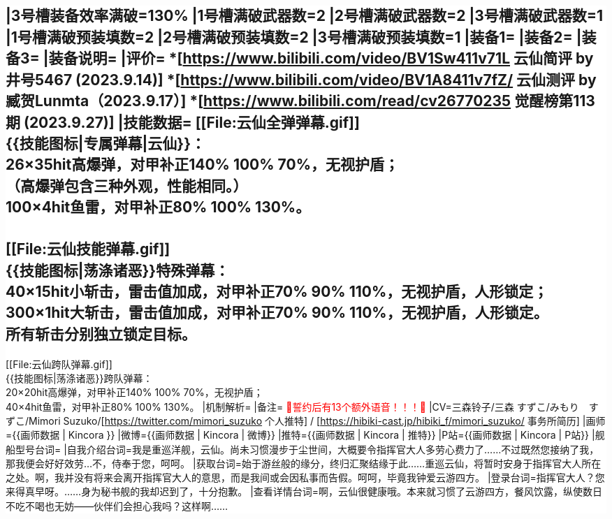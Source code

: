 |3号槽装备效率满破=130%
|1号槽满破武器数=2
|2号槽满破武器数=2
|3号槽满破武器数=1
|1号槽满破预装填数=2
|2号槽满破预装填数=2
|3号槽满破预装填数=1
|装备1=
|装备2=
|装备3=
|装备说明=
|评价=
*[https://www.bilibili.com/video/BV1Sw411v71L 云仙简评 by井号5467 (2023.9.14)]
*[https://www.bilibili.com/video/BV1A8411v7fZ/ 云仙测评 by臧贺Lunmta（2023.9.17）]
*[https://www.bilibili.com/read/cv26770235 觉醒榜第113期 (2023.9.27)]
|技能数据=
[[File:云仙全弹弹幕.gif]]<br>
{{技能图标|专属弹幕|云仙}}：<br>
26×35hit高爆弹，对甲补正140% 100% 70%，无视护盾；<br>
（高爆弹包含三种外观，性能相同。）<br>
100×4hit鱼雷，对甲补正80% 100% 130%。<br>
----
[[File:云仙技能弹幕.gif]]<br>
{{技能图标|荡涤诸恶}}特殊弹幕：<br>
40×15hit小斩击，雷击值加成，对甲补正70% 90% 110%，无视护盾，人形锁定；<br>
300×1hit大斩击，雷击值加成，对甲补正70% 90% 110%，无视护盾，人形锁定。<br>
所有斩击分别独立锁定目标。
----
[[File:云仙跨队弹幕.gif]]<br>
{{技能图标|荡涤诸恶}}跨队弹幕：<br>
20×20hit高爆弹，对甲补正140% 100% 70%，无视护盾；<br>
40×4hit鱼雷，对甲补正80% 100% 130%。
|机制解析=
|备注=
<span style="color:red;">💓誓约后有13个额外语音！！！💓</span>
|CV=三森铃子/三森 すずこ/みもり　すずこ/Mimori Suzuko/[https://twitter.com/mimori_suzuko 个人推特] / [https://hibiki-cast.jp/hibiki_f/mimori_suzuko/ 事务所简历]
|画师={{画师数据 | Kincora }}
|微博={{画师数据 | Kincora | 微博}}
|推特={{画师数据 | Kincora | 推特}}
|P站={{画师数据 | Kincora | P站}}
|舰船型号台词=
|自我介绍台词=我是重巡洋舰，云仙。尚未习惯漫步于尘世间，大概要令指挥官大人多劳心费力了……不过既然您接纳了我，那我便会好好效劳…不，侍奉于您，呵呵。
|获取台词=始于游丝般的缘分，终归汇聚结缘于此……重巡云仙，将暂时安身于指挥官大人所在之处。啊，我并没有将来会离开指挥官大人的意思，而是我间或会因私事而告假。呵呵，毕竟我钟爱云游四方。
|登录台词=指挥官大人？您来得真早呀。……身为秘书舰的我却迟到了，十分抱歉。
|查看详情台词=啊，云仙很健康哦。本来就习惯了云游四方，餐风饮露，纵使数日不吃不喝也无妨——伙伴们会担心我吗？这样啊……